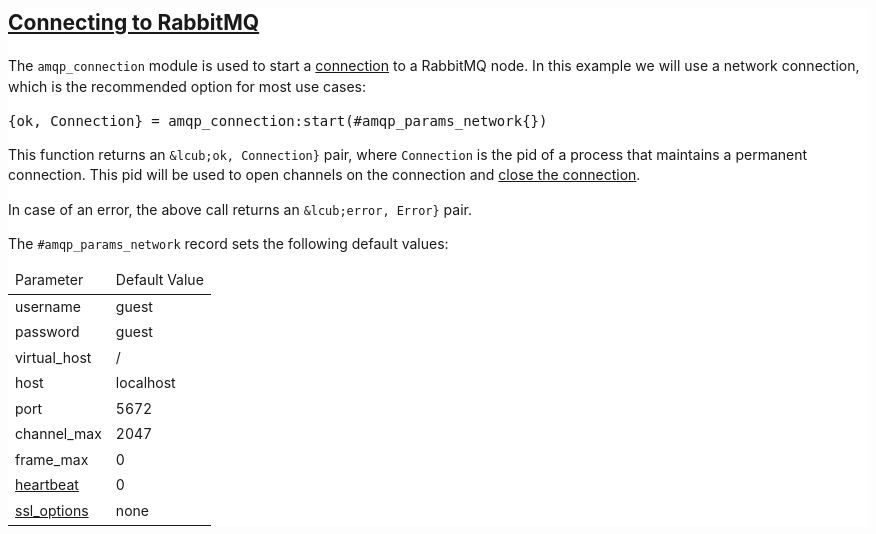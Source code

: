 

## <a id="connecting" class="anchor" href="#connecting">Connecting to RabbitMQ</a>

The `amqp_connection` module is used to start a [connection](connections.html) to a RabbitMQ node.
In this example we will use a network connection, which is the recommended
option for most use cases:

<pre class="lang-erlang">
&lcub;ok, Connection} = amqp_connection:start(#amqp_params_network&lcub;})
</pre>

This function returns an `&lcub;ok, Connection}` pair, where `Connection` is the
pid of a process that maintains a permanent connection.
This pid will be used to open channels on the connection and [close the connection](#disconnecting).

In case of an error, the above call returns an `&lcub;error, Error}` pair.

The `#amqp_params_network` record sets the following default values:

<table>
  <thead>
    <tr>
      <td>Parameter</td>
      <td>Default Value</td>
    </tr>
  </thead>

  <tbody>
    <tr>
      <td>username</td>
      <td>guest</td>
    </tr>
    <tr>
      <td>password</td>
      <td>guest</td>
    </tr>
    <tr>
      <td>virtual_host</td>
      <td>/</td>
    </tr>
    <tr>
      <td>host</td>
      <td>localhost</td>
    </tr>
    <tr>
      <td>port</td>
      <td>5672</td>
    </tr>
    <tr>
      <td>channel_max</td>
      <td>2047</td>
    </tr>
    <tr>
      <td>frame_max</td>
      <td>0</td>
    </tr>
    <tr>
      <td><a href="./heartbeats.html">heartbeat</a></td>
      <td>0</td>
    </tr>
    <tr>
      <td><a href="./ssl.html">ssl_options</a></td>
      <td>none</td>